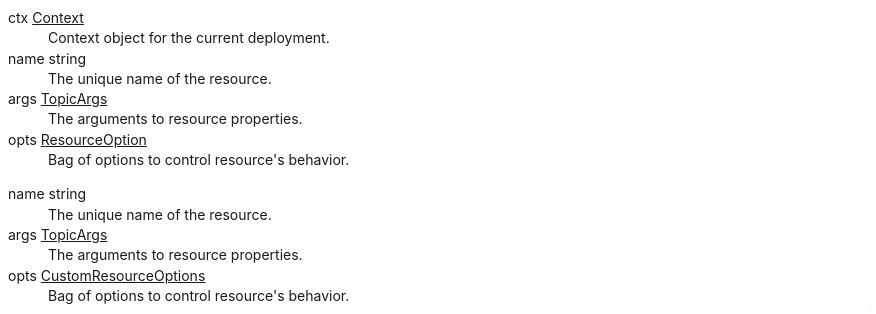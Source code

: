 <div>
<pulumi-choosable type="language" values="go">

<dl class="resources-properties"><dt
        class="property-optional" title="Optional">
        <span>ctx</span>
        <span class="property-indicator"></span>
        <span class="property-type"><a href="https://pkg.go.dev/github.com/pulumi/pulumi/sdk/v3/go/pulumi?tab=doc#Context">Context</a></span>
    </dt>
    <dd>Context object for the current deployment.</dd><dt
        class="property-required" title="Required">
        <span>name</span>
        <span class="property-indicator"></span>
        <span class="property-type">string</span>
    </dt>
    <dd>The unique name of the resource.</dd><dt
        class="property-optional" title="Optional">
        <span>args</span>
        <span class="property-indicator"></span>
        <span class="property-type"><a href="#inputs">TopicArgs</a></span>
    </dt>
    <dd>The arguments to resource properties.</dd><dt
        class="property-optional" title="Optional">
        <span>opts</span>
        <span class="property-indicator"></span>
        <span class="property-type"><a href="https://pkg.go.dev/github.com/pulumi/pulumi/sdk/v3/go/pulumi?tab=doc#ResourceOption">ResourceOption</a></span>
    </dt>
    <dd>Bag of options to control resource&#39;s behavior.</dd></dl>

</pulumi-choosable>
</div>

<div>
<pulumi-choosable type="language" values="csharp">

<dl class="resources-properties"><dt
        class="property-required" title="Required">
        <span>name</span>
        <span class="property-indicator"></span>
        <span class="property-type">string</span>
    </dt>
    <dd>The unique name of the resource.</dd><dt
        class="property-optional" title="Optional">
        <span>args</span>
        <span class="property-indicator"></span>
        <span class="property-type"><a href="#inputs">TopicArgs</a></span>
    </dt>
    <dd>The arguments to resource properties.</dd><dt
        class="property-optional" title="Optional">
        <span>opts</span>
        <span class="property-indicator"></span>
        <span class="property-type"><a href="/docs/reference/pkg/dotnet/Pulumi/Pulumi.CustomResourceOptions.html">CustomResourceOptions</a></span>
    </dt>
    <dd>Bag of options to control resource&#39;s behavior.</dd></dl>
